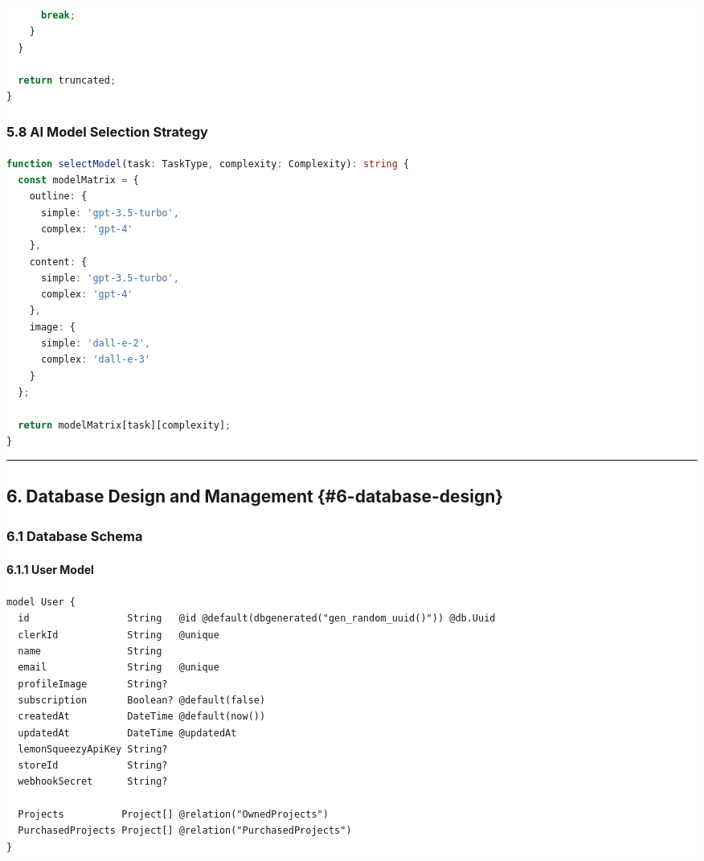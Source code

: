 ```typescript
      break;
    }
  }
  
  return truncated;
}
```

### 5.8 AI Model Selection Strategy

```typescript
function selectModel(task: TaskType, complexity: Complexity): string {
  const modelMatrix = {
    outline: {
      simple: 'gpt-3.5-turbo',
      complex: 'gpt-4'
    },
    content: {
      simple: 'gpt-3.5-turbo',
      complex: 'gpt-4'
    },
    image: {
      simple: 'dall-e-2',
      complex: 'dall-e-3'
    }
  };
  
  return modelMatrix[task][complexity];
}
```


---

## 6. Database Design and Management {#6-database-design}

### 6.1 Database Schema

#### 6.1.1 User Model

```prisma
model User {
  id                 String   @id @default(dbgenerated("gen_random_uuid()")) @db.Uuid
  clerkId            String   @unique
  name               String
  email              String   @unique
  profileImage       String?
  subscription       Boolean? @default(false)
  createdAt          DateTime @default(now())
  updatedAt          DateTime @updatedAt
  lemonSqueezyApiKey String?
  storeId            String?
  webhookSecret      String?
  
  Projects          Project[] @relation("OwnedProjects")
  PurchasedProjects Project[] @relation("PurchasedProjects")
}
```
